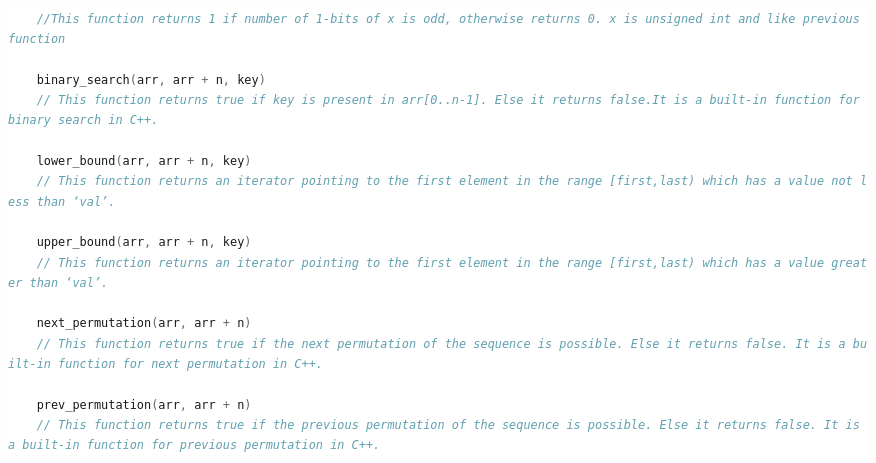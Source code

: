 ```cpp
    //This function returns 1 if number of 1-bits of x is odd, otherwise returns 0. x is unsigned int and like previous function

    binary_search(arr, arr + n, key)
    // This function returns true if key is present in arr[0..n-1]. Else it returns false.It is a built-in function for binary search in C++.

    lower_bound(arr, arr + n, key)
    // This function returns an iterator pointing to the first element in the range [first,last) which has a value not less than ‘val’.

    upper_bound(arr, arr + n, key)
    // This function returns an iterator pointing to the first element in the range [first,last) which has a value greater than ‘val’.

    next_permutation(arr, arr + n)
    // This function returns true if the next permutation of the sequence is possible. Else it returns false. It is a built-in function for next permutation in C++.

    prev_permutation(arr, arr + n)
    // This function returns true if the previous permutation of the sequence is possible. Else it returns false. It is a built-in function for previous permutation in C++.


```


